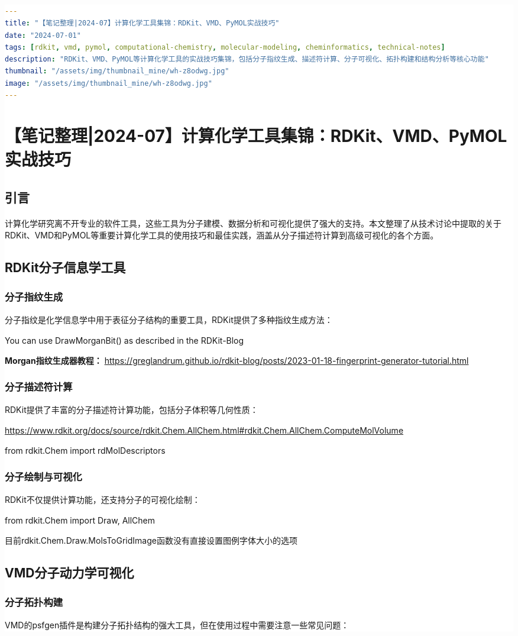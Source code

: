 ```yaml
---
title: "【笔记整理|2024-07】计算化学工具集锦：RDKit、VMD、PyMOL实战技巧"
date: "2024-07-01"
tags: [rdkit, vmd, pymol, computational-chemistry, molecular-modeling, cheminformatics, technical-notes]
description: "RDKit、VMD、PyMOL等计算化学工具的实战技巧集锦，包括分子指纹生成、描述符计算、分子可视化、拓扑构建和结构分析等核心功能"
thumbnail: "/assets/img/thumbnail_mine/wh-z8odwg.jpg"
image: "/assets/img/thumbnail_mine/wh-z8odwg.jpg"
---
```


# 【笔记整理|2024-07】计算化学工具集锦：RDKit、VMD、PyMOL实战技巧

## 引言

计算化学研究离不开专业的软件工具，这些工具为分子建模、数据分析和可视化提供了强大的支持。本文整理了从技术讨论中提取的关于RDKit、VMD和PyMOL等重要计算化学工具的使用技巧和最佳实践，涵盖从分子描述符计算到高级可视化的各个方面。

## RDKit分子信息学工具

### 分子指纹生成

分子指纹是化学信息学中用于表征分子结构的重要工具，RDKit提供了多种指纹生成方法：

You can use DrawMorganBit() as described in the RDKit-Blog

**Morgan指纹生成器教程：**
https://greglandrum.github.io/rdkit-blog/posts/2023-01-18-fingerprint-generator-tutorial.html

### 分子描述符计算

RDKit提供了丰富的分子描述符计算功能，包括分子体积等几何性质：

https://www.rdkit.org/docs/source/rdkit.Chem.AllChem.html#rdkit.Chem.AllChem.ComputeMolVolume

from rdkit.Chem import rdMolDescriptors

### 分子绘制与可视化

RDKit不仅提供计算功能，还支持分子的可视化绘制：

from rdkit.Chem import Draw, AllChem

目前rdkit.Chem.Draw.MolsToGridImage函数没有直接设置图例字体大小的选项

## VMD分子动力学可视化

### 分子拓扑构建

VMD的psfgen插件是构建分子拓扑结构的强大工具，但在使用过程中需要注意一些常见问题：
